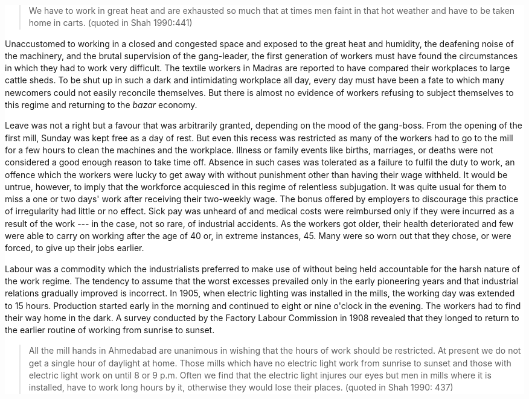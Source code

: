 >We have to work in great heat and are exhausted so much that at times men faint
in that hot weather and have to be taken home in carts. (quoted in Shah 1990:441)

Unaccustomed to working in a closed and congested space and exposed
to the great heat and humidity, the deafening noise of the machinery, and
the brutal supervision of the gang-leader, the first generation of workers
must have found the circumstances in which they had to work very
difficult. The textile workers in Madras are reported to have compared
their workplaces to large cattle sheds. To be shut up in such a dark and
intimidating workplace all day, every day must have been a fate to which
many newcomers could not easily reconcile themselves. But there is
almost no evidence of workers refusing to subject themselves to this
regime and returning to the _bazar_ economy.

Leave was not a right but a favour that was arbitrarily granted,
depending on the mood of the gang-boss. From the opening of the first
mill, Sunday was kept free as a day of rest. But even this recess was
restricted as many of the workers had to go to the mill for a few hours to
clean the machines and the workplace. Illness or family events like births,
marriages, or deaths were not considered a good enough reason to take
time off. Absence in such cases was tolerated as a failure to fulfil the duty
to work, an offence which the workers were lucky to get away with
without punishment other than having their wage withheld. It would be
untrue, however, to imply that the workforce acquiesced in this regime
of relentless subjugation. It was quite usual for them to miss a one or two
days' work after receiving their two-weekly wage. The bonus offered by
employers to discourage this practice of irregularity had little or no
effect. Sick pay was unheard of and medical costs were reimbursed only
if they were incurred as a result of the work --- in the case, not so rare, of
industrial accidents. As the workers got older, their health deteriorated
and few were able to carry on working after the age of 40 or, in extreme
instances, 45. Many were so worn out that they chose, or were forced, to
give up their jobs earlier.

Labour was a commodity which the industrialists preferred to make
use of without being held accountable for the harsh nature of the work
regime. The tendency to assume that the worst excesses prevailed only in
the early pioneering years and that industrial relations gradually improved
is incorrect. In 1905, when electric lighting was installed in the
mills, the working day was extended to 15 hours. Production started
early in the morning and continued to eight or nine o'clock in the
evening. The workers had to find their way home in the dark. A survey
conducted by the Factory Labour Commission in 1908 revealed that
they longed to return to the earlier routine of working from sunrise to
sunset.

>All the mill hands in Ahmedabad are unanimous in wishing that the hours of
work should be restricted. At present we do not get a single hour of daylight at
home. Those mills which have no electric light work from sunrise to sunset and
those with electric light work on until 8 or 9 p.m. Often we find that the electric
light injures our eyes but men in mills where it is installed, have to work long
hours by it, otherwise they would lose their places. (quoted in Shah 1990: 437)
